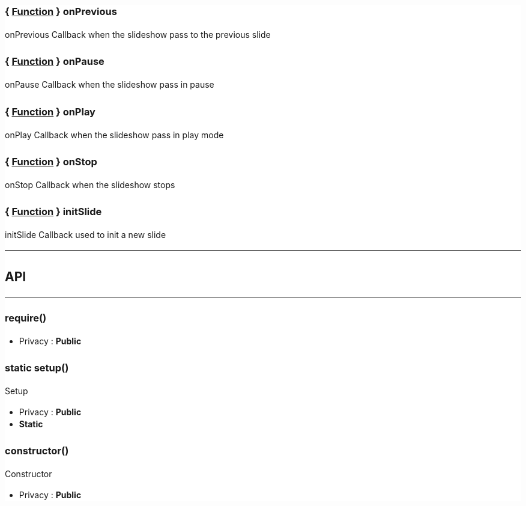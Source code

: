 ### { <a class="link" href="https://developer.mozilla.org/fr/docs/Web/JavaScript/Reference/Objets_globaux/Function" target="_blank" title="Function">Function</a> } onPrevious
onPrevious
Callback when the slideshow pass to the previous slide

### { <a class="link" href="https://developer.mozilla.org/fr/docs/Web/JavaScript/Reference/Objets_globaux/Function" target="_blank" title="Function">Function</a> } onPause
onPause
Callback when the slideshow pass in pause

### { <a class="link" href="https://developer.mozilla.org/fr/docs/Web/JavaScript/Reference/Objets_globaux/Function" target="_blank" title="Function">Function</a> } onPlay
onPlay
Callback when the slideshow pass in play mode

### { <a class="link" href="https://developer.mozilla.org/fr/docs/Web/JavaScript/Reference/Objets_globaux/Function" target="_blank" title="Function">Function</a> } onStop
onStop
Callback when the slideshow stops

### { <a class="link" href="https://developer.mozilla.org/fr/docs/Web/JavaScript/Reference/Objets_globaux/Function" target="_blank" title="Function">Function</a> } initSlide
initSlide
Callback used to init a new slide

-----------------------------
## API
-----------------------------

### require()

- Privacy : **Public**




### static setup()
Setup
- Privacy : **Public**
- **Static**



### constructor()
Constructor
- Privacy : **Public**
